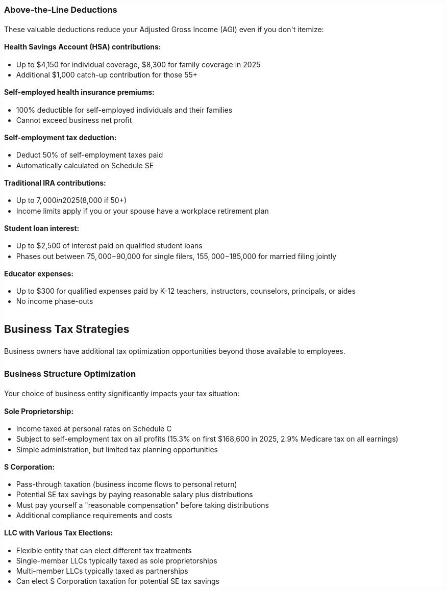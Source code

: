 ### Above-the-Line Deductions

These valuable deductions reduce your Adjusted Gross Income (AGI) even if you don't itemize:

**Health Savings Account (HSA) contributions:**
- Up to $4,150 for individual coverage, $8,300 for family coverage in 2025
- Additional $1,000 catch-up contribution for those 55+

**Self-employed health insurance premiums:**
- 100% deductible for self-employed individuals and their families
- Cannot exceed business net profit

**Self-employment tax deduction:**
- Deduct 50% of self-employment taxes paid
- Automatically calculated on Schedule SE

**Traditional IRA contributions:**
- Up to $7,000 in 2025 ($8,000 if 50+)
- Income limits apply if you or your spouse have a workplace retirement plan

**Student loan interest:**
- Up to $2,500 of interest paid on qualified student loans
- Phases out between $75,000-$90,000 for single filers, $155,000-$185,000 for married filing jointly

**Educator expenses:**
- Up to $300 for qualified expenses paid by K-12 teachers, instructors, counselors, principals, or aides
- No income phase-outs

## Business Tax Strategies

Business owners have additional tax optimization opportunities beyond those available to employees.

### Business Structure Optimization

Your choice of business entity significantly impacts your tax situation:

**Sole Proprietorship:**
- Income taxed at personal rates on Schedule C
- Subject to self-employment tax on all profits (15.3% on first $168,600 in 2025, 2.9% Medicare tax on all earnings)
- Simple administration, but limited tax planning opportunities

**S Corporation:**
- Pass-through taxation (business income flows to personal return)
- Potential SE tax savings by paying reasonable salary plus distributions
- Must pay yourself a "reasonable compensation" before taking distributions
- Additional compliance requirements and costs

**LLC with Various Tax Elections:**
- Flexible entity that can elect different tax treatments
- Single-member LLCs typically taxed as sole proprietorships
- Multi-member LLCs typically taxed as partnerships
- Can elect S Corporation taxation for potential SE tax savings
